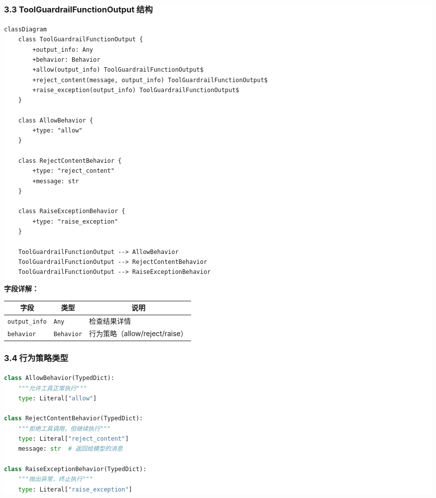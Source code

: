 ### 3.3 ToolGuardrailFunctionOutput 结构

```mermaid
classDiagram
    class ToolGuardrailFunctionOutput {
        +output_info: Any
        +behavior: Behavior
        +allow(output_info) ToolGuardrailFunctionOutput$
        +reject_content(message, output_info) ToolGuardrailFunctionOutput$
        +raise_exception(output_info) ToolGuardrailFunctionOutput$
    }
    
    class AllowBehavior {
        +type: "allow"
    }
    
    class RejectContentBehavior {
        +type: "reject_content"
        +message: str
    }
    
    class RaiseExceptionBehavior {
        +type: "raise_exception"
    }
    
    ToolGuardrailFunctionOutput --> AllowBehavior
    ToolGuardrailFunctionOutput --> RejectContentBehavior
    ToolGuardrailFunctionOutput --> RaiseExceptionBehavior
```

**字段详解：**

| 字段 | 类型 | 说明 |
|------|------|------|
| `output_info` | `Any` | 检查结果详情 |
| `behavior` | `Behavior` | 行为策略（allow/reject/raise） |

### 3.4 行为策略类型

```python
class AllowBehavior(TypedDict):
    """允许工具正常执行"""
    type: Literal["allow"]

class RejectContentBehavior(TypedDict):
    """拒绝工具调用，但继续执行"""
    type: Literal["reject_content"]
    message: str  # 返回给模型的消息

class RaiseExceptionBehavior(TypedDict):
    """抛出异常，终止执行"""
    type: Literal["raise_exception"]
```
